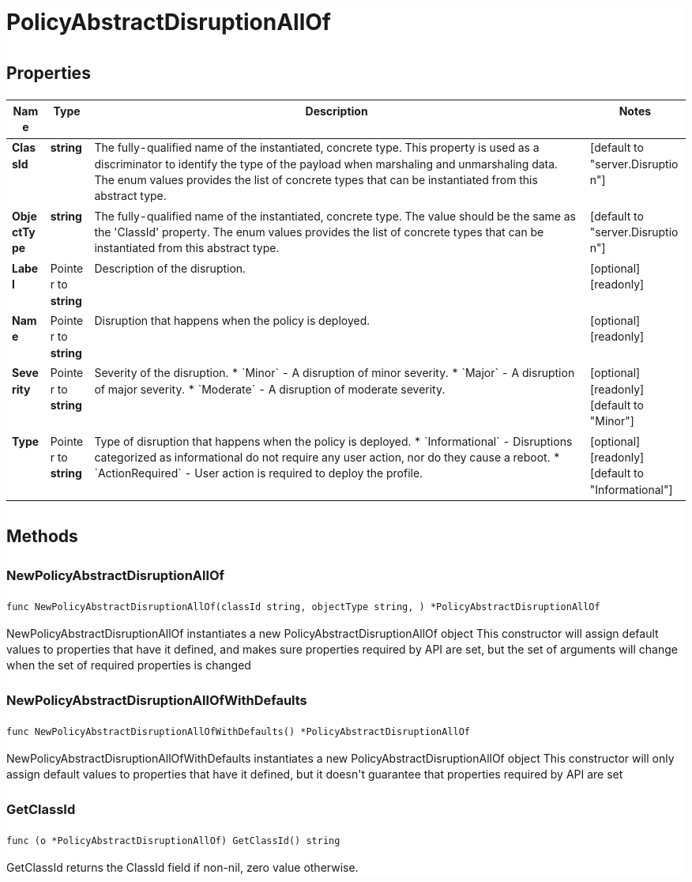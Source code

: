 # PolicyAbstractDisruptionAllOf

## Properties

Name | Type | Description | Notes
------------ | ------------- | ------------- | -------------
**ClassId** | **string** | The fully-qualified name of the instantiated, concrete type. This property is used as a discriminator to identify the type of the payload when marshaling and unmarshaling data. The enum values provides the list of concrete types that can be instantiated from this abstract type. | [default to "server.Disruption"]
**ObjectType** | **string** | The fully-qualified name of the instantiated, concrete type. The value should be the same as the &#39;ClassId&#39; property. The enum values provides the list of concrete types that can be instantiated from this abstract type. | [default to "server.Disruption"]
**Label** | Pointer to **string** | Description of the disruption. | [optional] [readonly] 
**Name** | Pointer to **string** | Disruption that happens when the policy is deployed. | [optional] [readonly] 
**Severity** | Pointer to **string** | Severity of the disruption. * &#x60;Minor&#x60; - A disruption of minor severity. * &#x60;Major&#x60; - A disruption of major severity. * &#x60;Moderate&#x60; - A disruption of moderate severity. | [optional] [readonly] [default to "Minor"]
**Type** | Pointer to **string** | Type of disruption that happens when the policy is deployed. * &#x60;Informational&#x60; - Disruptions categorized as informational do not require any user action, nor do they cause a reboot. * &#x60;ActionRequired&#x60; - User action is required to deploy the profile. | [optional] [readonly] [default to "Informational"]

## Methods

### NewPolicyAbstractDisruptionAllOf

`func NewPolicyAbstractDisruptionAllOf(classId string, objectType string, ) *PolicyAbstractDisruptionAllOf`

NewPolicyAbstractDisruptionAllOf instantiates a new PolicyAbstractDisruptionAllOf object
This constructor will assign default values to properties that have it defined,
and makes sure properties required by API are set, but the set of arguments
will change when the set of required properties is changed

### NewPolicyAbstractDisruptionAllOfWithDefaults

`func NewPolicyAbstractDisruptionAllOfWithDefaults() *PolicyAbstractDisruptionAllOf`

NewPolicyAbstractDisruptionAllOfWithDefaults instantiates a new PolicyAbstractDisruptionAllOf object
This constructor will only assign default values to properties that have it defined,
but it doesn't guarantee that properties required by API are set

### GetClassId

`func (o *PolicyAbstractDisruptionAllOf) GetClassId() string`

GetClassId returns the ClassId field if non-nil, zero value otherwise.
